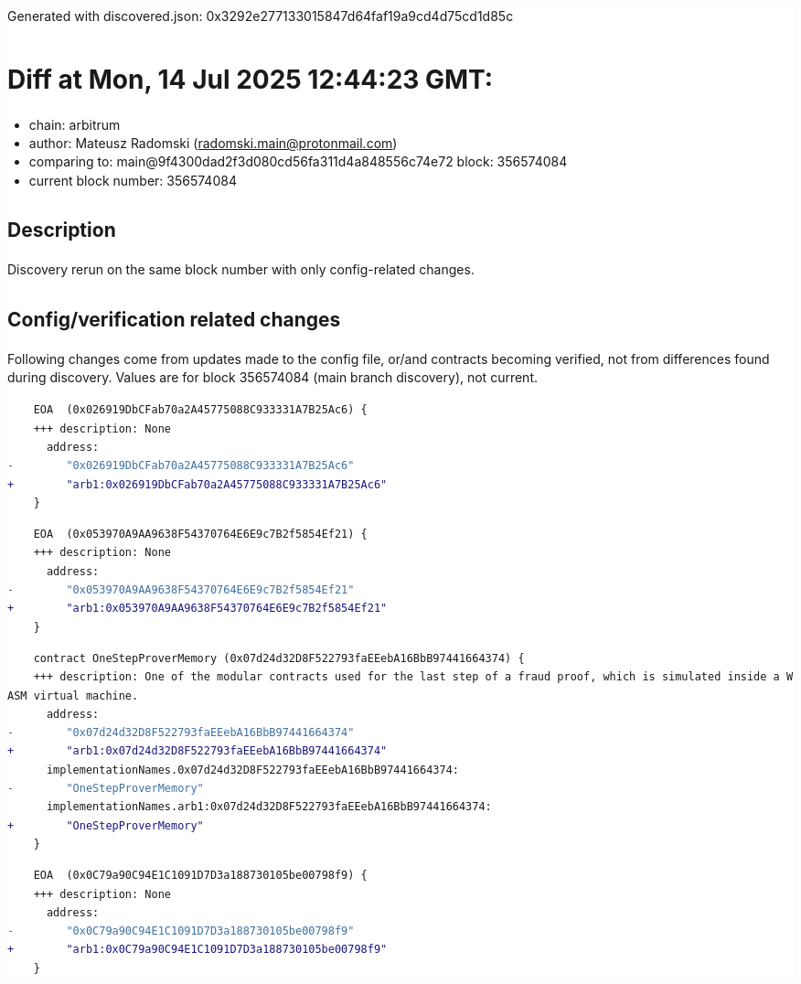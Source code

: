 Generated with discovered.json: 0x3292e277133015847d64faf19a9cd4d75cd1d85c

# Diff at Mon, 14 Jul 2025 12:44:23 GMT:

- chain: arbitrum
- author: Mateusz Radomski (<radomski.main@protonmail.com>)
- comparing to: main@9f4300dad2f3d080cd56fa311d4a848556c74e72 block: 356574084
- current block number: 356574084

## Description

Discovery rerun on the same block number with only config-related changes.

## Config/verification related changes

Following changes come from updates made to the config file,
or/and contracts becoming verified, not from differences found during
discovery. Values are for block 356574084 (main branch discovery), not current.

```diff
    EOA  (0x026919DbCFab70a2A45775088C933331A7B25Ac6) {
    +++ description: None
      address:
-        "0x026919DbCFab70a2A45775088C933331A7B25Ac6"
+        "arb1:0x026919DbCFab70a2A45775088C933331A7B25Ac6"
    }
```

```diff
    EOA  (0x053970A9AA9638F54370764E6E9c7B2f5854Ef21) {
    +++ description: None
      address:
-        "0x053970A9AA9638F54370764E6E9c7B2f5854Ef21"
+        "arb1:0x053970A9AA9638F54370764E6E9c7B2f5854Ef21"
    }
```

```diff
    contract OneStepProverMemory (0x07d24d32D8F522793faEEebA16BbB97441664374) {
    +++ description: One of the modular contracts used for the last step of a fraud proof, which is simulated inside a WASM virtual machine.
      address:
-        "0x07d24d32D8F522793faEEebA16BbB97441664374"
+        "arb1:0x07d24d32D8F522793faEEebA16BbB97441664374"
      implementationNames.0x07d24d32D8F522793faEEebA16BbB97441664374:
-        "OneStepProverMemory"
      implementationNames.arb1:0x07d24d32D8F522793faEEebA16BbB97441664374:
+        "OneStepProverMemory"
    }
```

```diff
    EOA  (0x0C79a90C94E1C1091D7D3a188730105be00798f9) {
    +++ description: None
      address:
-        "0x0C79a90C94E1C1091D7D3a188730105be00798f9"
+        "arb1:0x0C79a90C94E1C1091D7D3a188730105be00798f9"
    }
```
